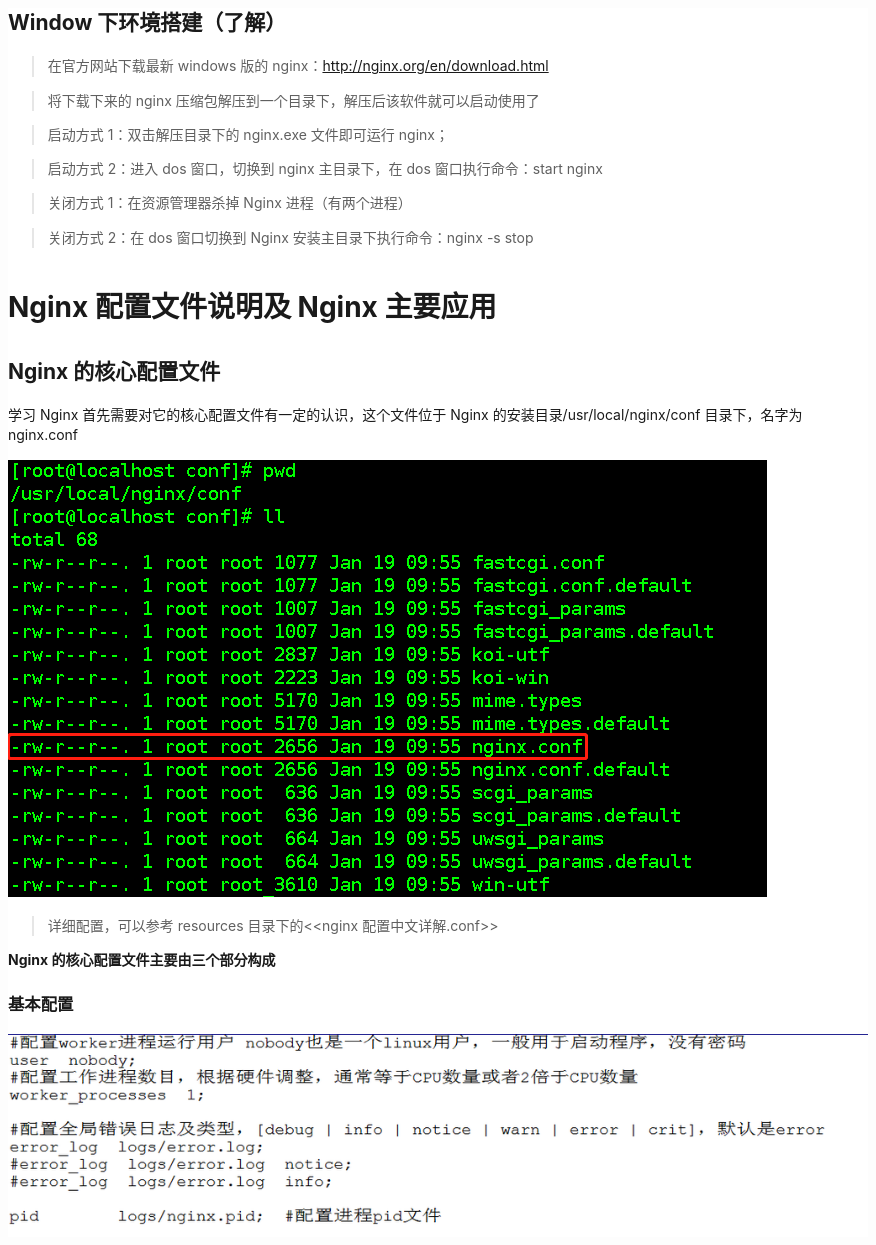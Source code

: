 ## Window 下环境搭建（了解）

> 在官方网站下载最新 windows 版的 nginx：http://nginx.org/en/download.html

> 将下载下来的 nginx 压缩包解压到一个目录下，解压后该软件就可以启动使用了

> 启动方式 1：双击解压目录下的 nginx.exe 文件即可运行 nginx；

> 启动方式 2：进入 dos 窗口，切换到 nginx 主目录下，在 dos 窗口执行命令：start nginx

> 关闭方式 1：在资源管理器杀掉 Nginx 进程（有两个进程）

> 关闭方式 2：在 dos 窗口切换到 Nginx 安装主目录下执行命令：nginx -s stop

# Nginx 配置文件说明及 Nginx 主要应用

## Nginx 的核心配置文件

学习 Nginx 首先需要对它的核心配置文件有一定的认识，这个文件位于 Nginx 的安装目录/usr/local/nginx/conf 目录下，名字为 nginx.conf

![](../../4三千道藏/media/0b1ff5f8f03b5d58eef964aa6da1ab8e.png)

> 详细配置，可以参考 resources 目录下的\<\<nginx 配置中文详解.conf\>\>

**Nginx 的核心配置文件主要由三个部分构成**

### 基本配置

![](../../4三千道藏/media/58eae0fc52b25a413c5e05c4f562db0c.png)
